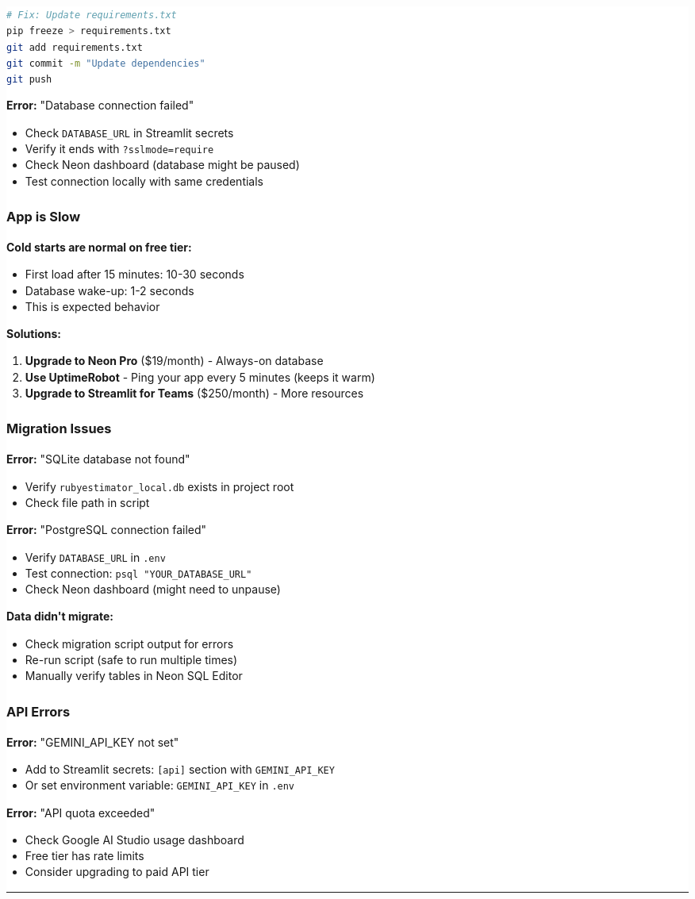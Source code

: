 ```bash
# Fix: Update requirements.txt
pip freeze > requirements.txt
git add requirements.txt
git commit -m "Update dependencies"
git push
```

**Error:** "Database connection failed"

- Check `DATABASE_URL` in Streamlit secrets
- Verify it ends with `?sslmode=require`
- Check Neon dashboard (database might be paused)
- Test connection locally with same credentials

### App is Slow

**Cold starts are normal on free tier:**

- First load after 15 minutes: 10-30 seconds
- Database wake-up: 1-2 seconds
- This is expected behavior

**Solutions:**

1. **Upgrade to Neon Pro** ($19/month) - Always-on database
2. **Use UptimeRobot** - Ping your app every 5 minutes (keeps it warm)
3. **Upgrade to Streamlit for Teams** ($250/month) - More resources

### Migration Issues

**Error:** "SQLite database not found"

- Verify `rubyestimator_local.db` exists in project root
- Check file path in script

**Error:** "PostgreSQL connection failed"

- Verify `DATABASE_URL` in `.env`
- Test connection: `psql "YOUR_DATABASE_URL"`
- Check Neon dashboard (might need to unpause)

**Data didn't migrate:**

- Check migration script output for errors
- Re-run script (safe to run multiple times)
- Manually verify tables in Neon SQL Editor

### API Errors

**Error:** "GEMINI_API_KEY not set"

- Add to Streamlit secrets: `[api]` section with `GEMINI_API_KEY`
- Or set environment variable: `GEMINI_API_KEY` in `.env`

**Error:** "API quota exceeded"

- Check Google AI Studio usage dashboard
- Free tier has rate limits
- Consider upgrading to paid API tier

---